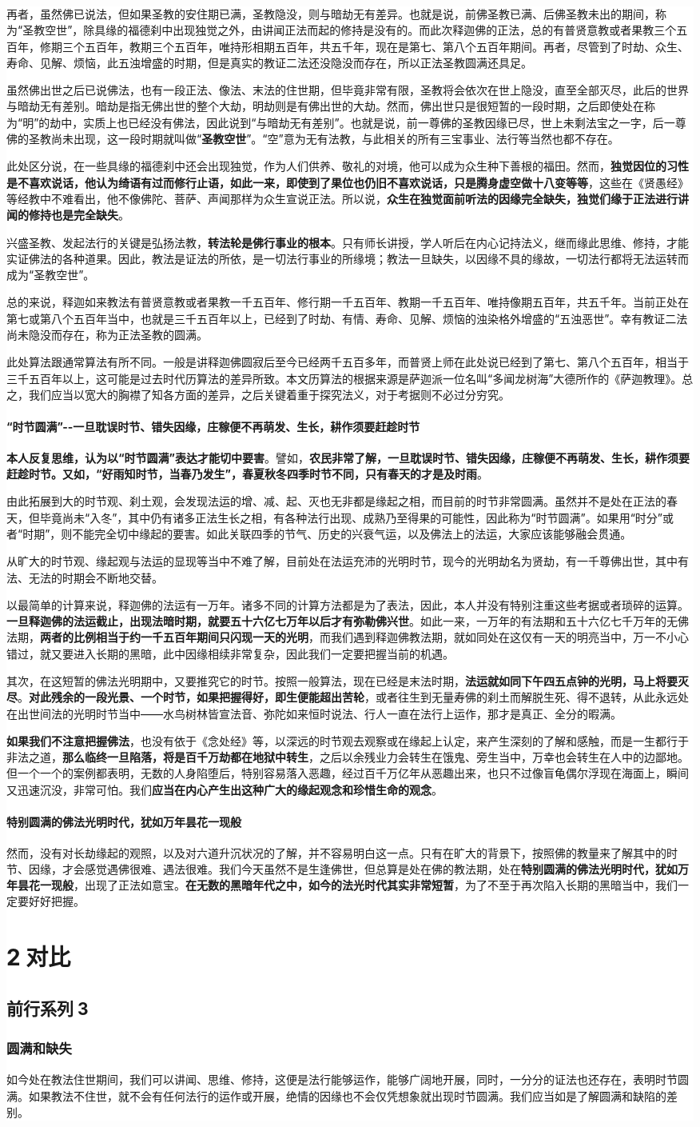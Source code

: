 再者，虽然佛已说法，但如果圣教的安住期已满，圣教隐没，则与暗劫无有差异。也就是说，前佛圣教已满、后佛圣教未出的期间，称为“圣教空世”，除具缘的福德刹中出现独觉之外，由讲闻正法而起的修持是没有的。而此次释迦佛的正法，总的有普贤意教或者果教三个五百年，修期三个五百年，教期三个五百年，唯持形相期五百年，共五千年，现在是第七、第八个五百年期间。再者，尽管到了时劫、众生、寿命、见解、烦恼，此五浊增盛的时期，但是真实的教证二法还没隐没而存在，所以正法圣教圆满还具足。

虽然佛出世之后已说佛法，也有一段正法、像法、末法的住世期，但毕竟非常有限，圣教将会依次在世上隐没，直至全部灭尽，此后的世界与暗劫无有差别。暗劫是指无佛出世的整个大劫，明劫则是有佛出世的大劫。然而，佛出世只是很短暂的一段时期，之后即使处在称为“明”的劫中，实质上也已经没有佛法，因此说到“与暗劫无有差别”。也就是说，前一尊佛的圣教因缘已尽，世上未剩法宝之一字，后一尊佛的圣教尚未出现，这一段时期就叫做“**圣教空世**”。“空”意为无有法教，与此相关的所有三宝事业、法行等当然也都不存在。

此处区分说，在一些具缘的福德刹中还会出现独觉，作为人们供养、敬礼的对境，他可以成为众生种下善根的福田。然而，**独觉因位的习性是不喜欢说话，他认为绮语有过而修行止语，如此一来，即使到了果位也仍旧不喜欢说话，只是腾身虚空做十八变等等**，这些在《贤愚经》等经教中不难看出，他不像佛陀、菩萨、声闻那样为众生宣说正法。所以说，**众生在独觉面前听法的因缘完全缺失，独觉们缘于正法进行讲闻的修持也是完全缺失**。

兴盛圣教、发起法行的关键是弘扬法教，**转法轮是佛行事业的根本**。只有师长讲授，学人听后在内心记持法义，继而缘此思维、修持，才能实证佛法的各种道果。因此，教法是证法的所依，是一切法行事业的所缘境；教法一旦缺失，以因缘不具的缘故，一切法行都将无法运转而成为“圣教空世”。

总的来说，释迦如来教法有普贤意教或者果教一千五百年、修行期一千五百年、教期一千五百年、唯持像期五百年，共五千年。当前正处在第七或第八个五百年当中，也就是三千五百年以上，已经到了时劫、有情、寿命、见解、烦恼的浊染格外增盛的“五浊恶世”。幸有教证二法尚未隐没而存在，称为正法圣教的圆满。

此处算法跟通常算法有所不同。一般是讲释迦佛圆寂后至今已经两千五百多年，而普贤上师在此处说已经到了第七、第八个五百年，相当于三千五百年以上，这可能是过去时代历算法的差异所致。本文历算法的根据来源是萨迦派一位名叫“多闻龙树海”大德所作的《萨迦教理》。总之，我们应当以宽大的胸襟了知各方面的差异，之后关键着重于探究法义，对于考据则不必过分穷究。

#### “时节圆满”--一旦耽误时节、错失因缘，庄稼便不再萌发、生长，耕作须要赶趁时节

**本人反复思维，认为以“时节圆满”表达才能切中要害**。譬如，**农民非常了解，一旦耽误时节、错失因缘，庄稼便不再萌发、生长，耕作须要赶趁时节。又如，“好雨知时节，当春乃发生”，春夏秋冬四季时节不同，只有春天的才是及时雨**。

由此拓展到大的时节观、刹土观，会发现法运的增、减、起、灭也无非都是缘起之相，而目前的时节非常圆满。虽然并不是处在正法的春天，但毕竟尚未“入冬”，其中仍有诸多正法生长之相，有各种法行出现、成熟乃至得果的可能性，因此称为“时节圆满”。如果用“时分”或者“时期”，则不能完全切中缘起的要害。如此关联四季的节气、历史的兴衰气运，以及佛法上的法运，大家应该能够融会贯通。

从旷大的时节观、缘起观与法运的显现等当中不难了解，目前处在法运充沛的光明时节，现今的光明劫名为贤劫，有一千尊佛出世，其中有法、无法的时期会不断地交替。

以最简单的计算来说，释迦佛的法运有一万年。诸多不同的计算方法都是为了表法，因此，本人并没有特别注重这些考据或者琐碎的运算。**一旦释迦佛的法运截止，出现法暗时期，就要五十六亿七万年以后才有弥勒佛兴世**。如此一来，一万年的有法期和五十六亿七千万年的无佛法期，**两者的比例相当于约一千五百年期间只闪现一天的光明**，而我们遇到释迦佛教法期，就如同处在这仅有一天的明亮当中，万一不小心错过，就又要进入长期的黑暗，此中因缘相续非常复杂，因此我们一定要把握当前的机遇。

其次，在这短暂的佛法光明期中，又要推究它的时节。按照一般算法，现在已经是末法时期，**法运就如同下午四五点钟的光明，马上将要灭尽**。**对此残余的一段光景、一个时节，如果把握得好，即生便能超出苦轮**，或者往生到无量寿佛的刹土而解脱生死、得不退转，从此永远处在出世间法的光明时节当中——水鸟树林皆宣法音、弥陀如来恒时说法、行人一直在法行上运作，那才是真正、全分的暇满。

**如果我们不注意把握佛法**，也没有依于《念处经》等，以深远的时节观去观察或在缘起上认定，来产生深刻的了解和感触，而是一生都行于非法之道，**那么临终一旦陷落，将是百千万劫都在地狱中转生**，之后以余残业力会转生在饿鬼、旁生当中，万幸也会转生在人中的边鄙地。但一个一个的案例都表明，无数的人身陷堕后，特别容易落入恶趣，经过百千万亿年从恶趣出来，也只不过像盲龟偶尔浮现在海面上，瞬间又迅速沉没，非常可怕。我们**应当在内心产生出这种广大的缘起观念和珍惜生命的观念**。

#### 特别圆满的佛法光明时代，犹如万年昙花一现般

然而，没有对长劫缘起的观照，以及对六道升沉状况的了解，并不容易明白这一点。只有在旷大的背景下，按照佛的教量来了解其中的时节、因缘，才会感觉遇佛很难、遇法很难。我们今天虽然不是生逢佛世，但总算是处在佛的教法期，处在**特别圆满的佛法光明时代，犹如万年昙花一现般**，出现了正法如意宝。**在无数的黑暗年代之中，如今的法光时代其实非常短暂**，为了不至于再次陷入长期的黑暗当中，我们一定要好好把握。



# 2 对比

## 前行系列 3

### 圆满和缺失

如今处在教法住世期间，我们可以讲闻、思维、修持，这便是法行能够运作，能够广阔地开展，同时，一分分的证法也还存在，表明时节圆满。如果教法不住世，就不会有任何法行的运作或开展，绝情的因缘也不会仅凭想象就出现时节圆满。我们应当如是了解圆满和缺陷的差别。
